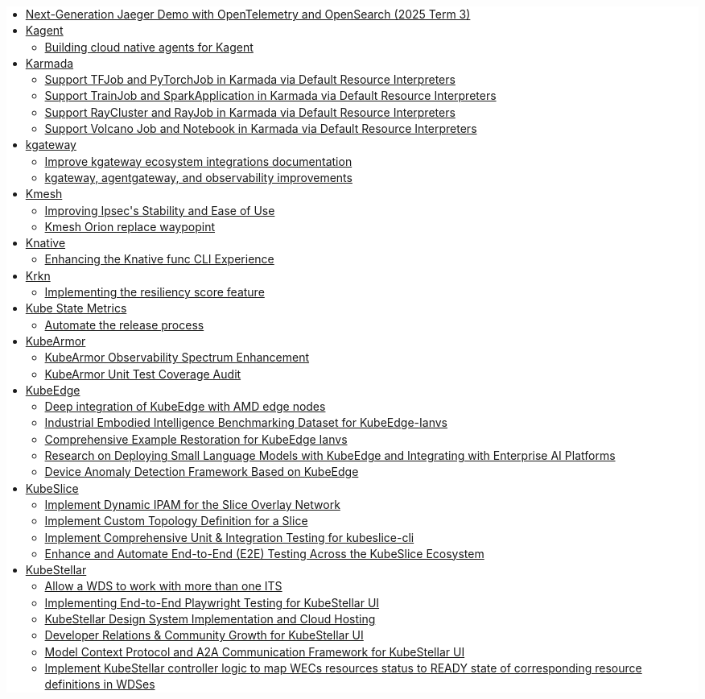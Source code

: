   * [Next-Generation Jaeger Demo with OpenTelemetry and OpenSearch (2025 Term 3)](#next-generation-jaeger-demo-with-opentelemetry-and-opensearch-2025-term-3)
* [Kagent](#kagent)
  * [Building cloud native agents for Kagent](#building-cloud-native-agents-for-kagent)
* [Karmada](#karmada)
  * [Support TFJob and PyTorchJob in Karmada via Default Resource Interpreters](#support-tfjob-and-pytorchjob-in-karmada-via-default-resource-interpreters)
  * [Support TrainJob and SparkApplication in Karmada via Default Resource Interpreters](#support-trainjob-and-sparkapplication-in-karmada-via-default-resource-interpreters)
  * [Support RayCluster and RayJob in Karmada via Default Resource Interpreters](#support-raycluster-and-rayjob-in-karmada-via-default-resource-interpreters)
  * [Support Volcano Job and Notebook in Karmada via Default Resource Interpreters](#support-volcano-job-and-notebook-in-karmada-via-default-resource-interpreters)
* [kgateway](#kgateway)
  * [Improve kgateway ecosystem integrations documentation](#improve-kgateway-ecosystem-integrations-documentation-)
  * [kgateway, agentgateway, and observability improvements](#kgateway-agentgateway-and-observability-improvements)
* [Kmesh](#kmesh)
  * [Improving Ipsec's Stability and Ease of Use](#improving-ipsecs-stability-and-ease-of-use)
  * [Kmesh Orion replace waypopint](#kmesh-orion-replace-waypopint)
* [Knative](#knative)
  * [Enhancing the Knative func CLI Experience](#enhancing-the-knative-func-cli-experience)
* [Krkn](#krkn)
  * [Implementing the resiliency score feature](#implementing-the-resiliency-score-feature)
* [Kube State Metrics](#kube-state-metrics)
  * [Automate the release process](#automate-the-release-process)
* [KubeArmor](#kubearmor)
  * [KubeArmor Observability Spectrum Enhancement](#kubearmor-observability-spectrum-enhancement)
  * [KubeArmor Unit Test Coverage Audit](#kubearmor-unit-test-coverage-audit)
* [KubeEdge](#kubeedge-)
  * [Deep integration of KubeEdge with AMD edge nodes](#deep-integration-of-kubeedge-with-amd-edge-nodes)
  * [Industrial Embodied Intelligence Benchmarking Dataset for KubeEdge-Ianvs](#industrial-embodied-intelligence-benchmarking-dataset-for-kubeedge-ianvs)
  * [Comprehensive Example Restoration for KubeEdge Ianvs](#comprehensive-example-restoration-for-kubeedge-ianvs)
  * [Research on Deploying Small Language Models with KubeEdge and Integrating with Enterprise AI Platforms](#research-on-deploying-small-language-models-with-kubeedge-and-integrating-with-enterprise-ai-platforms)
  * [Device Anomaly Detection Framework Based on KubeEdge](#device-anomaly-detection-framework-based-on-kubeedge)
* [KubeSlice](#kubeslice)
  * [Implement Dynamic IPAM for the Slice Overlay Network](#implement-dynamic-ipam-for-the-slice-overlay-network)
  * [Implement Custom Topology Definition for a Slice](#implement-custom-topology-definition-for-a-slice)
  * [Implement Comprehensive Unit & Integration Testing for kubeslice-cli](#implement-comprehensive-unit--integration-testing-for-kubeslice-cli)
  * [Enhance and Automate End-to-End (E2E) Testing Across the KubeSlice Ecosystem](#enhance-and-automate-end-to-end-e2e-testing-across-the-kubeslice-ecosystem)
* [KubeStellar](#kubestellar)
  * [Allow a WDS to work with more than one ITS](#allow-a-wds-to-work-with-more-than-one-its)
  * [Implementing End-to-End Playwright Testing for KubeStellar UI](#implementing-end-to-end-playwright-testing-for-kubestellar-ui)
  * [KubeStellar Design System Implementation and Cloud Hosting](#kubestellar-design-system-implementation-and-cloud-hosting)
  * [Developer Relations & Community Growth for KubeStellar UI](#developer-relations--community-growth-for-kubestellar-ui)
  * [Model Context Protocol and A2A Communication Framework for KubeStellar UI](#model-context-protocol-and-a2a-communication-framework-for-kubestellar-ui)
  * [Implement KubeStellar controller logic to map WECs resources status to READY state of corresponding resource definitions in WDSes](#implement-kubestellar-controller-logic-to-map-wecs-resources-status-to-ready-state-of-corresponding-resource-definitions-in-wdses)